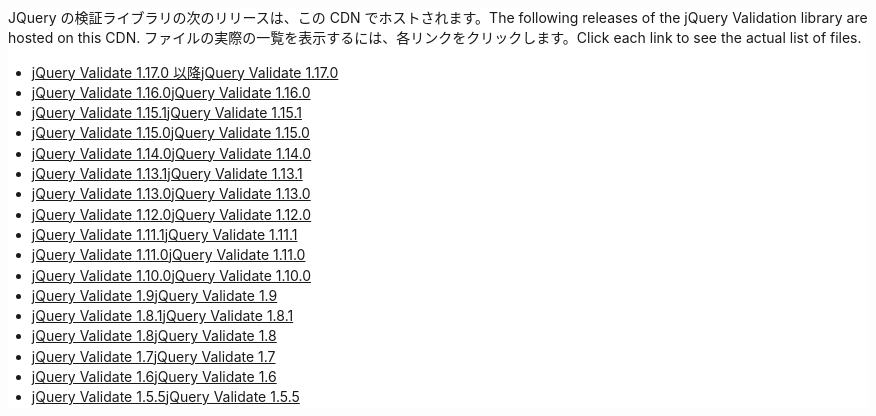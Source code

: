<span data-ttu-id="ad0de-303">JQuery の検証ライブラリの次のリリースは、この CDN でホストされます。</span><span class="sxs-lookup"><span data-stu-id="ad0de-303">The following releases of the jQuery Validation library are hosted on this CDN.</span></span> <span data-ttu-id="ad0de-304">ファイルの実際の一覧を表示するには、各リンクをクリックします。</span><span class="sxs-lookup"><span data-stu-id="ad0de-304">Click each link to see the actual list of files.</span></span>

- [<span data-ttu-id="ad0de-305">jQuery Validate 1.17.0 以降</span><span class="sxs-lookup"><span data-stu-id="ad0de-305">jQuery Validate 1.17.0</span></span>](jquery-validate/cdnjqueryvalidate1170.md "jQuery Validation 1.17.0 以降")
- [<span data-ttu-id="ad0de-306">jQuery Validate 1.16.0</span><span class="sxs-lookup"><span data-stu-id="ad0de-306">jQuery Validate 1.16.0</span></span>](jquery-validate/cdnjqueryvalidate1160.md "jQuery Validation 1.16.0")
- [<span data-ttu-id="ad0de-307">jQuery Validate 1.15.1</span><span class="sxs-lookup"><span data-stu-id="ad0de-307">jQuery Validate 1.15.1</span></span>](jquery-validate/cdnjqueryvalidate1151.md "jQuery Validation 1.15.1")
- [<span data-ttu-id="ad0de-308">jQuery Validate 1.15.0</span><span class="sxs-lookup"><span data-stu-id="ad0de-308">jQuery Validate 1.15.0</span></span>](jquery-validate/cdnjqueryvalidate1150.md "jQuery Validation 1.15.0")
- [<span data-ttu-id="ad0de-309">jQuery Validate 1.14.0</span><span class="sxs-lookup"><span data-stu-id="ad0de-309">jQuery Validate 1.14.0</span></span>](jquery-validate/cdnjqueryvalidate1140.md "jQuery Validation 1.14.0")
- [<span data-ttu-id="ad0de-310">jQuery Validate 1.13.1</span><span class="sxs-lookup"><span data-stu-id="ad0de-310">jQuery Validate 1.13.1</span></span>](jquery-validate/cdnjqueryvalidate1131.md "jQuery Validation 1.13.1")
- [<span data-ttu-id="ad0de-311">jQuery Validate 1.13.0</span><span class="sxs-lookup"><span data-stu-id="ad0de-311">jQuery Validate 1.13.0</span></span>](jquery-validate/cdnjqueryvalidate1130.md "jQuery Validation 1.13.0")
- [<span data-ttu-id="ad0de-312">jQuery Validate 1.12.0</span><span class="sxs-lookup"><span data-stu-id="ad0de-312">jQuery Validate 1.12.0</span></span>](jquery-validate/cdnjqueryvalidate1120.md "jQuery Validation 1.12.0")
- [<span data-ttu-id="ad0de-313">jQuery Validate 1.11.1</span><span class="sxs-lookup"><span data-stu-id="ad0de-313">jQuery Validate 1.11.1</span></span>](jquery-validate/cdnjqueryvalidate1111.md "jQuery Validation 1.11.1")
- [<span data-ttu-id="ad0de-314">jQuery Validate 1.11.0</span><span class="sxs-lookup"><span data-stu-id="ad0de-314">jQuery Validate 1.11.0</span></span>](jquery-validate/cdnjqueryvalidate111.md "jQuery Validation 1.11.0")
- [<span data-ttu-id="ad0de-315">jQuery Validate 1.10.0</span><span class="sxs-lookup"><span data-stu-id="ad0de-315">jQuery Validate 1.10.0</span></span>](jquery-validate/cdnjqueryvalidate110.md "jQuery Validation 1.10.0")
- [<span data-ttu-id="ad0de-316">jQuery Validate 1.9</span><span class="sxs-lookup"><span data-stu-id="ad0de-316">jQuery Validate 1.9</span></span>](jquery-validate/cdnjqueryvalidate19.md "jquery.validate バージョン 1.9")
- [<span data-ttu-id="ad0de-317">jQuery Validate 1.8.1</span><span class="sxs-lookup"><span data-stu-id="ad0de-317">jQuery Validate 1.8.1</span></span>](jquery-validate/cdnjqueryvalidate181.md "jquery.validate バージョン 1.8.1")
- [<span data-ttu-id="ad0de-318">jQuery Validate 1.8</span><span class="sxs-lookup"><span data-stu-id="ad0de-318">jQuery Validate 1.8</span></span>](jquery-validate/cdnjqueryvalidate18.md "jquery.validate バージョン 1.8")
- [<span data-ttu-id="ad0de-319">jQuery Validate 1.7</span><span class="sxs-lookup"><span data-stu-id="ad0de-319">jQuery Validate 1.7</span></span>](jquery-validate/cdnjqueryvalidate17.md "jquery.validate バージョン 1.7")
- [<span data-ttu-id="ad0de-320">jQuery Validate 1.6</span><span class="sxs-lookup"><span data-stu-id="ad0de-320">jQuery Validate 1.6</span></span>](jquery-validate/cdnjqueryvalidate16.md "jQuery Validate 1.6")
- [<span data-ttu-id="ad0de-321">jQuery Validate 1.5.5</span><span class="sxs-lookup"><span data-stu-id="ad0de-321">jQuery Validate 1.5.5</span></span>](jquery-validate/cdnjqueryvalidate155.md "jQuery Validate 1.5.5")
